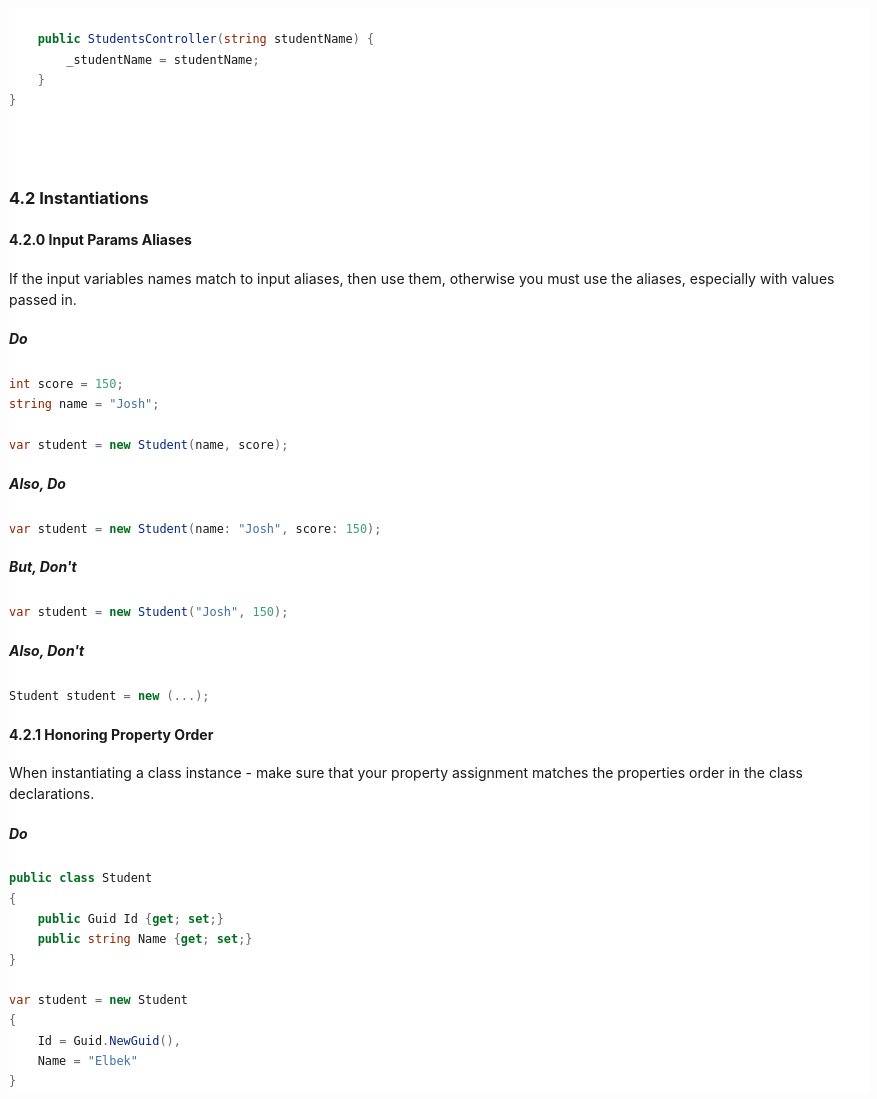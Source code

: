 ```cs

	public StudentsController(string studentName) {
		_studentName = studentName;
	}
}
```

<br /> <br />
### 4.2 Instantiations
#### 4.2.0 Input Params Aliases
If the input variables names match to input aliases, then use them, otherwise you must use the aliases, especially with values passed in.

##### Do
```cs
int score = 150;
string name = "Josh";

var student = new Student(name, score);

```

##### Also, Do
```cs
var student = new Student(name: "Josh", score: 150);

```

##### But, Don't
```cs
var student = new Student("Josh", 150);

```

##### Also, Don't
```cs
Student student = new (...);
```

#### 4.2.1 Honoring Property Order
When instantiating a class instance - make sure that your property assignment matches the properties order in the class declarations.

##### Do
```cs
public class Student
{
	public Guid Id {get; set;}
	public string Name {get; set;}
}

var student = new Student
{
	Id = Guid.NewGuid(),
	Name = "Elbek"
}
```
